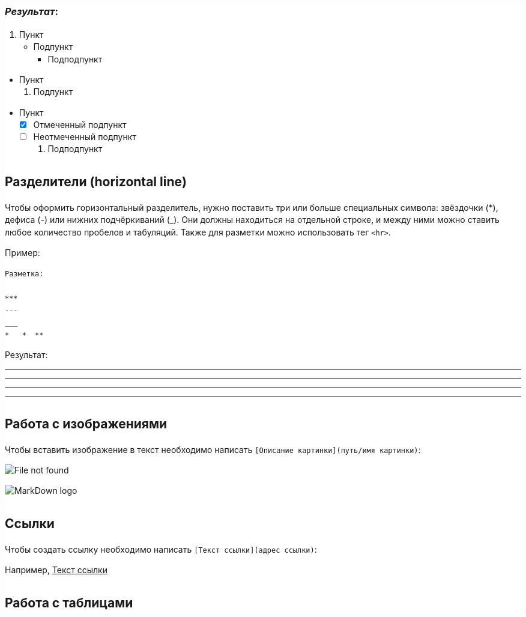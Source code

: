 ### _Результат_:  
 1. Пункт
    - Подпункт
		* Подподпункт

 + Пункт
	 1. Подпункт

 - Пункт
   - [x] Отмеченный подпункт
   - [ ] Неотмеченный подпункт
     1. Подподпункт

## Разделители (horizontal line)
Чтобы оформить горизонтальный разделитель, нужно поставить три или больше специальных символа: звёздочки (*), дефиса (-) или нижних подчёркиваний (_). Они должны находиться на отдельной строке, и между ними можно ставить любое количество пробелов и табуляций.  Также для разметки можно использовать тег `<hr>`.  

Пример:
``` 
Разметка:  

***
---
___
*	*  **
```

Результат:

***
---
___
*	*  **
   
## Работа с изображениями

Чтобы вставить изображение в текст необходимо написать `[Описание картинки](путь/имя картинки)`:

![File not found](md.jpg) 

![MarkDown logo](https://upload.wikimedia.org/wikipedia/commons/thumb/4/48/Markdown-mark.svg/200px-Markdown-mark.svg.png)

## Ссылки

Чтобы создать ссылку необходимо написать `[Текст ссылки](адрес ссылки)`:

Например, [Текст ссылки](https://www.example.com)

## Работа с таблицами
